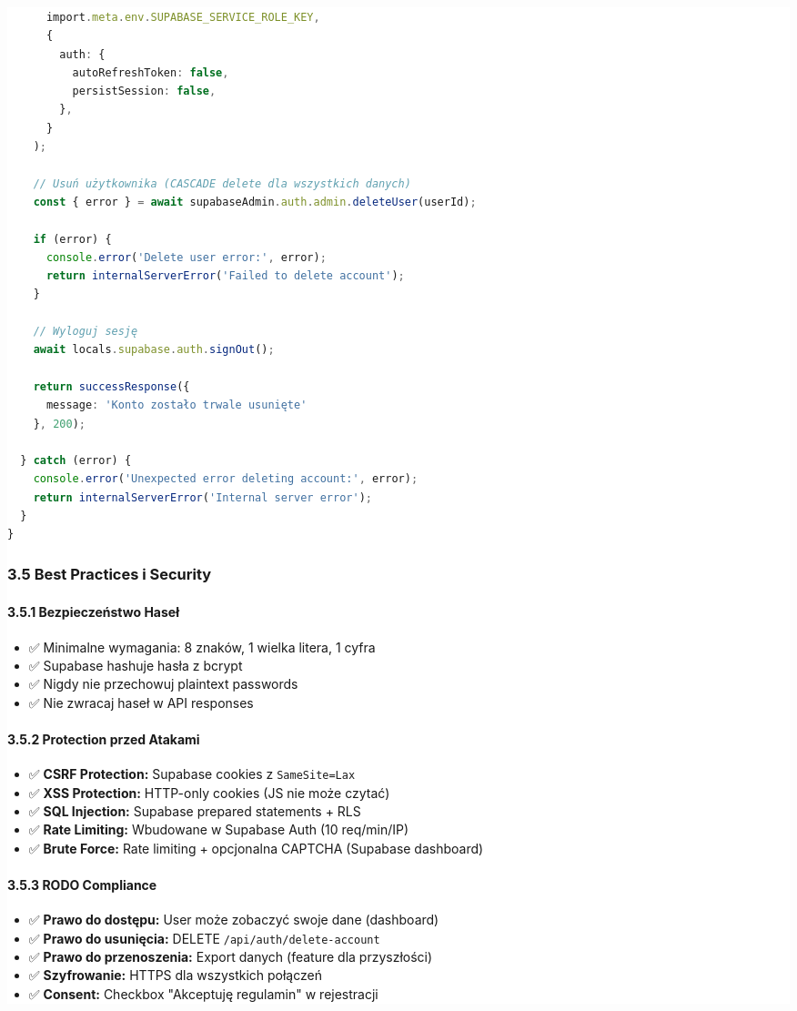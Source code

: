 ```typescript
      import.meta.env.SUPABASE_SERVICE_ROLE_KEY,
      {
        auth: {
          autoRefreshToken: false,
          persistSession: false,
        },
      }
    );
    
    // Usuń użytkownika (CASCADE delete dla wszystkich danych)
    const { error } = await supabaseAdmin.auth.admin.deleteUser(userId);
    
    if (error) {
      console.error('Delete user error:', error);
      return internalServerError('Failed to delete account');
    }
    
    // Wyloguj sesję
    await locals.supabase.auth.signOut();
    
    return successResponse({ 
      message: 'Konto zostało trwale usunięte' 
    }, 200);
    
  } catch (error) {
    console.error('Unexpected error deleting account:', error);
    return internalServerError('Internal server error');
  }
}
```

### 3.5 Best Practices i Security

#### 3.5.1 Bezpieczeństwo Haseł
- ✅ Minimalne wymagania: 8 znaków, 1 wielka litera, 1 cyfra
- ✅ Supabase hashuje hasła z bcrypt
- ✅ Nigdy nie przechowuj plaintext passwords
- ✅ Nie zwracaj haseł w API responses

#### 3.5.2 Protection przed Atakami
- ✅ **CSRF Protection:** Supabase cookies z `SameSite=Lax`
- ✅ **XSS Protection:** HTTP-only cookies (JS nie może czytać)
- ✅ **SQL Injection:** Supabase prepared statements + RLS
- ✅ **Rate Limiting:** Wbudowane w Supabase Auth (10 req/min/IP)
- ✅ **Brute Force:** Rate limiting + opcjonalna CAPTCHA (Supabase dashboard)

#### 3.5.3 RODO Compliance
- ✅ **Prawo do dostępu:** User może zobaczyć swoje dane (dashboard)
- ✅ **Prawo do usunięcia:** DELETE `/api/auth/delete-account`
- ✅ **Prawo do przenoszenia:** Export danych (feature dla przyszłości)
- ✅ **Szyfrowanie:** HTTPS dla wszystkich połączeń
- ✅ **Consent:** Checkbox "Akceptuję regulamin" w rejestracji
